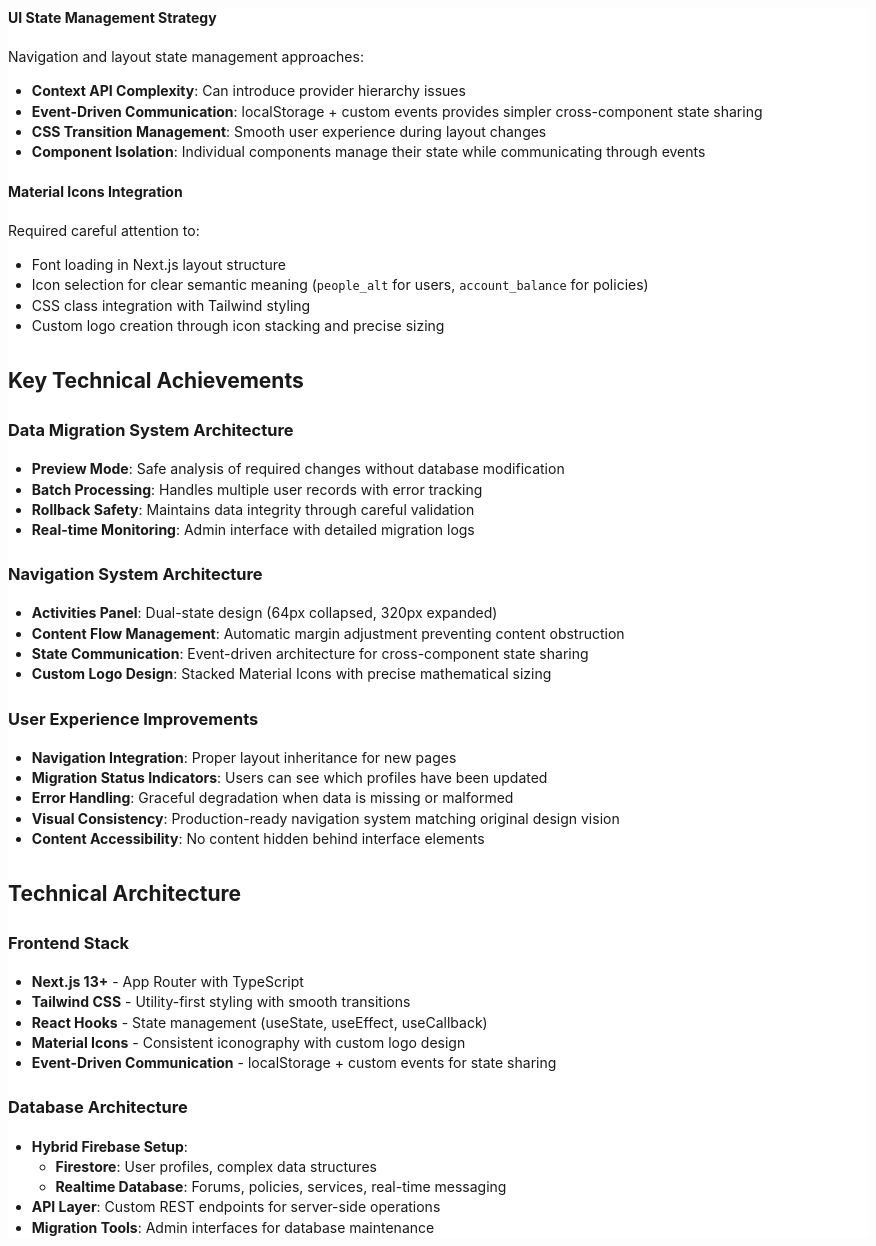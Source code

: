 #### UI State Management Strategy
Navigation and layout state management approaches:
- **Context API Complexity**: Can introduce provider hierarchy issues
- **Event-Driven Communication**: localStorage + custom events provides simpler cross-component state sharing
- **CSS Transition Management**: Smooth user experience during layout changes
- **Component Isolation**: Individual components manage their state while communicating through events

#### Material Icons Integration
Required careful attention to:
- Font loading in Next.js layout structure
- Icon selection for clear semantic meaning (`people_alt` for users, `account_balance` for policies)
- CSS class integration with Tailwind styling
- Custom logo creation through icon stacking and precise sizing

## Key Technical Achievements

### Data Migration System Architecture
- **Preview Mode**: Safe analysis of required changes without database modification
- **Batch Processing**: Handles multiple user records with error tracking
- **Rollback Safety**: Maintains data integrity through careful validation
- **Real-time Monitoring**: Admin interface with detailed migration logs

### Navigation System Architecture
- **Activities Panel**: Dual-state design (64px collapsed, 320px expanded)
- **Content Flow Management**: Automatic margin adjustment preventing content obstruction
- **State Communication**: Event-driven architecture for cross-component state sharing
- **Custom Logo Design**: Stacked Material Icons with precise mathematical sizing

### User Experience Improvements
- **Navigation Integration**: Proper layout inheritance for new pages
- **Migration Status Indicators**: Users can see which profiles have been updated
- **Error Handling**: Graceful degradation when data is missing or malformed
- **Visual Consistency**: Production-ready navigation system matching original design vision
- **Content Accessibility**: No content hidden behind interface elements

## Technical Architecture

### Frontend Stack
- **Next.js 13+** - App Router with TypeScript
- **Tailwind CSS** - Utility-first styling with smooth transitions
- **React Hooks** - State management (useState, useEffect, useCallback)
- **Material Icons** - Consistent iconography with custom logo design
- **Event-Driven Communication** - localStorage + custom events for state sharing

### Database Architecture
- **Hybrid Firebase Setup**: 
  - **Firestore**: User profiles, complex data structures
  - **Realtime Database**: Forums, policies, services, real-time messaging
- **API Layer**: Custom REST endpoints for server-side operations
- **Migration Tools**: Admin interfaces for database maintenance

